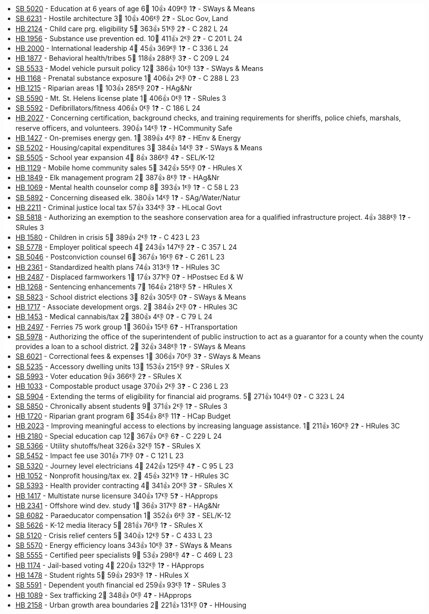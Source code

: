 * [SB 5020](sb/5020) - Education at 6 years of age 6📰 10👍 409👎 1❓ - SWays & Means
* [SB 6231](sb/6231) - Hostile architecture 3📰 10👍 406👎 2❓ - SLoc Gov, Land
* [HB 2124](hb/2124) - Child care prg. eligibility 5📰 363👍 51👎 2❓ - C 282 L 24
* [HB 1956](hb/1956) - Substance use prevention ed. 10📰 411👍 2👎 2❓ - C 201 L 24
* [HB 2000](hb/2000) - International leadership 4📰 45👍 369👎 1❓ - C 336 L 24
* [HB 1877](hb/1877) - Behavioral health/tribes 5📰 118👍 288👎 3❓ - C 209 L 24
* [SB 5533](sb/5533) - Model vehicle pursuit policy 12📰 386👍 10👎 13❓ - SWays & Means
* [HB 1168](hb/1168) - Prenatal substance exposure 1📰 406👍 2👎 0❓ - C 288 L 23
* [HB 1215](hb/1215) - Riparian areas 1📰 103👍 285👎 20❓ - HAg&Nr
* [SB 5590](sb/5590) - Mt. St. Helens license plate 1📰 406👍 0👎 1❓ - SRules 3
* [SB 5592](sb/5592) - Defibrillators/fitness 406👍 0👎 1❓ - C 186 L 24
* [HB 2027](hb/2027) - Concerning certification, background checks, and training requirements for sheriffs, police chiefs, marshals, reserve officers, and volunteers. 390👍 14👎 1❓ - HCommunity Safe
* [HB 1427](hb/1427) - On-premises energy gen. 1📰 389👍 4👎 8❓ - HEnv & Energy
* [SB 5202](sb/5202) - Housing/capital expenditures 3📰 384👍 14👎 3❓ - SWays & Means
* [SB 5505](sb/5505) - School year expansion 4📰 8👍 386👎 4❓ - SEL/K-12
* [HB 1129](hb/1129) - Mobile home community sales 5📰 342👍 55👎 0❓ - HRules X
* [HB 1849](hb/1849) - Elk management program 2📰 387👍 8👎 1❓ - HAg&Nr
* [HB 1069](hb/1069) - Mental health counselor comp 8📰 393👍 1👎 1❓ - C 58 L 23
* [SB 5892](sb/5892) - Concerning diseased elk. 380👍 14👎 1❓ - SAg/Water/Natur
* [HB 2211](hb/2211) - Criminal justice local tax 57👍 334👎 3❓ - HLocal Govt
* [SB 5818](sb/5818) - Authorizing an exemption to the seashore conservation area for a qualified infrastructure project. 4👍 388👎 1❓ - SRules 3
* [HB 1580](hb/1580) - Children in crisis 5📰 389👍 2👎 1❓ - C 423 L 23
* [SB 5778](sb/5778) - Employer political speech 4📰 243👍 147👎 2❓ - C 357 L 24
* [SB 5046](sb/5046) - Postconviction counsel 6📰 367👍 16👎 6❓ - C 261 L 23
* [HB 2361](hb/2361) - Standardized health plans 74👍 313👎 1❓ - HRules 3C
* [HB 2487](hb/2487) - Displaced farmworkers 1📰 17👍 371👎 0❓ - HPostsec Ed & W
* [HB 1268](hb/1268) - Sentencing enhancements 7📰 164👍 218👎 5❓ - HRules X
* [SB 5823](sb/5823) - School district elections 3📰 82👍 305👎 0❓ - SWays & Means
* [HB 1717](hb/1717) - Associate development orgs. 2📰 384👍 2👎 0❓ - HRules 3C
* [HB 1453](hb/1453) - Medical cannabis/tax 2📰 380👍 4👎 0❓ - C 79 L 24
* [HB 2497](hb/2497) - Ferries 75 work group 1📰 360👍 15👎 6❓ - HTransportation
* [SB 5978](sb/5978) - Authorizing the office of the superintendent of public instruction to act as a guarantor for a county when the county provides a loan to a school district. 2📰 32👍 348👎 1❓ - SWays & Means
* [SB 6021](sb/6021) - Correctional fees & expenses 1📰 306👍 70👎 3❓ - SWays & Means
* [SB 5235](sb/5235) - Accessory dwelling units 13📰 153👍 215👎 9❓ - SRules X
* [SB 5993](sb/5993) - Voter education 9👍 366👎 2❓ - SRules X
* [HB 1033](hb/1033) - Compostable product usage 370👍 2👎 3❓ - C 236 L 23
* [SB 5904](sb/5904) - Extending the terms of eligibility for financial aid programs. 5📰 271👍 104👎 0❓ - C 323 L 24
* [SB 5850](sb/5850) - Chronically absent students 9📰 371👍 2👎 1❓ - SRules 3
* [HB 1720](hb/1720) - Riparian grant program 6📰 354👍 8👎 11❓ - HCap Budget
* [HB 2023](hb/2023) - Improving meaningful access to elections by increasing language assistance. 1📰 211👍 160👎 2❓ - HRules 3C
* [HB 2180](hb/2180) - Special education cap 12📰 367👍 0👎 6❓ - C 229 L 24
* [SB 5366](sb/5366) - Utility shutoffs/heat 326👍 32👎 15❓ - SRules X
* [SB 5452](sb/5452) - Impact fee use 301👍 71👎 0❓ - C 121 L 23
* [SB 5320](sb/5320) - Journey level electricians 4📰 242👍 125👎 4❓ - C 95 L 23
* [HB 1052](hb/1052) - Nonprofit housing/tax ex. 2📰 45👍 321👎 1❓ - HRules 3C
* [SB 5393](sb/5393) - Health provider contracting 4📰 341👍 20👎 3❓ - SRules X
* [HB 1417](hb/1417) - Multistate nurse licensure 340👍 17👎 5❓ - HApprops
* [HB 2341](hb/2341) - Offshore wind dev. study 1📰 36👍 317👎 8❓ - HAg&Nr
* [SB 6082](sb/6082) - Paraeducator compensation 1📰 352👍 6👎 3❓ - SEL/K-12
* [SB 5626](sb/5626) - K-12 media literacy 5📰 281👍 76👎 1❓ - SRules X
* [SB 5120](sb/5120) - Crisis relief centers 5📰 340👍 12👎 5❓ - C 433 L 23
* [SB 5570](sb/5570) - Energy efficiency loans 343👍 10👎 3❓ - SWays & Means
* [SB 5555](sb/5555) - Certified peer specialists 9📰 53👍 298👎 4❓ - C 469 L 23
* [HB 1174](hb/1174) - Jail-based voting 4📰 220👍 132👎 1❓ - HApprops
* [HB 1478](hb/1478) - Student rights 5📰 59👍 293👎 1❓ - HRules X
* [SB 5591](sb/5591) - Dependent youth financial ed 259👍 93👎 1❓ - SRules 3
* [HB 1089](hb/1089) - Sex trafficking 2📰 348👍 0👎 4❓ - HApprops
* [HB 2158](hb/2158) - Urban growth area boundaries 2📰 221👍 131👎 0❓ - HHousing